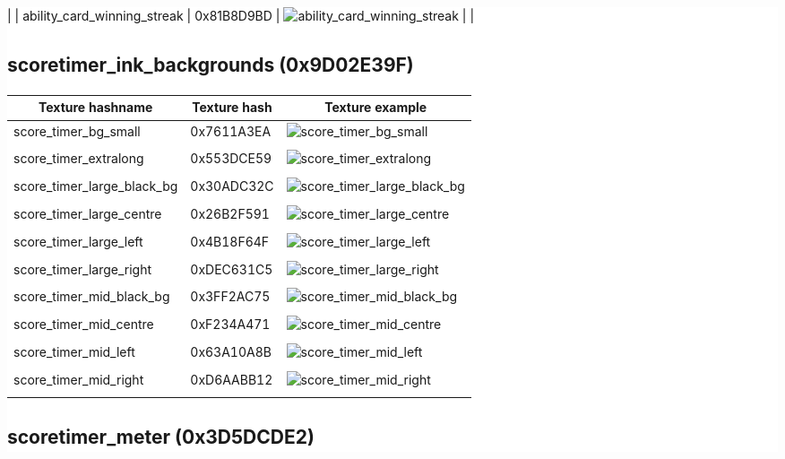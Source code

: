  |  | 
ability_card_winning_streak | 0x81B8D9BD | ![ability_card_winning_streak](http://femga.com/images/samples/ui_textures/ui_textures_mp/pm_rank_awards_generic/ability_card_winning_streak.png)
 |  | 




<h2>scoretimer_ink_backgrounds (0x9D02E39F)</h2>

Texture hashname | Texture hash | Texture example
------------ | ---------------- | ---------------
score_timer_bg_small | 0x7611A3EA | ![score_timer_bg_small](http://femga.com/images/samples/ui_textures/ui_textures_mp/scoretimer_ink_backgrounds/score_timer_bg_small.png)
 |  | 
score_timer_extralong | 0x553DCE59 | ![score_timer_extralong](http://femga.com/images/samples/ui_textures/ui_textures_mp/scoretimer_ink_backgrounds/score_timer_extralong.png)
 |  | 
score_timer_large_black_bg | 0x30ADC32C | ![score_timer_large_black_bg](http://femga.com/images/samples/ui_textures/ui_textures_mp/scoretimer_ink_backgrounds/score_timer_large_black_bg.png)
 |  | 
score_timer_large_centre | 0x26B2F591 | ![score_timer_large_centre](http://femga.com/images/samples/ui_textures/ui_textures_mp/scoretimer_ink_backgrounds/score_timer_large_centre.png)
 |  | 
score_timer_large_left | 0x4B18F64F | ![score_timer_large_left](http://femga.com/images/samples/ui_textures/ui_textures_mp/scoretimer_ink_backgrounds/score_timer_large_left.png)
 |  | 
score_timer_large_right | 0xDEC631C5 | ![score_timer_large_right](http://femga.com/images/samples/ui_textures/ui_textures_mp/scoretimer_ink_backgrounds/score_timer_large_right.png)
 |  | 
score_timer_mid_black_bg | 0x3FF2AC75 | ![score_timer_mid_black_bg](http://femga.com/images/samples/ui_textures/ui_textures_mp/scoretimer_ink_backgrounds/score_timer_mid_black_bg.png)
 |  | 
score_timer_mid_centre | 0xF234A471 | ![score_timer_mid_centre](http://femga.com/images/samples/ui_textures/ui_textures_mp/scoretimer_ink_backgrounds/score_timer_mid_centre.png)
 |  | 
score_timer_mid_left | 0x63A10A8B | ![score_timer_mid_left](http://femga.com/images/samples/ui_textures/ui_textures_mp/scoretimer_ink_backgrounds/score_timer_mid_left.png)
 |  | 
score_timer_mid_right | 0xD6AABB12 | ![score_timer_mid_right](http://femga.com/images/samples/ui_textures/ui_textures_mp/scoretimer_ink_backgrounds/score_timer_mid_right.png)
 |  | 




<h2>scoretimer_meter (0x3D5DCDE2)</h2>
